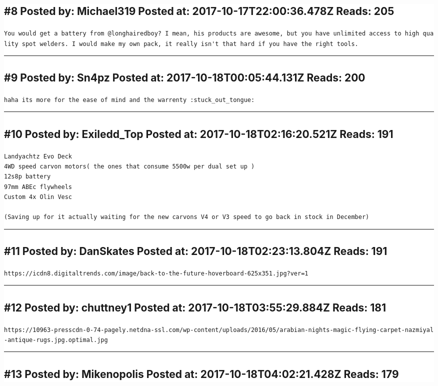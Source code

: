 ## \#8 Posted by: Michael319 Posted at: 2017-10-17T22:00:36.478Z Reads: 205

```
You would get a battery from @longhairedboy? I mean, his products are awesome, but you have unlimited access to high quality spot welders. I would make my own pack, it really isn't that hard if you have the right tools.
```

---
## \#9 Posted by: Sn4pz Posted at: 2017-10-18T00:05:44.131Z Reads: 200

```
haha its more for the ease of mind and the warrenty :stuck_out_tongue:
```

---
## \#10 Posted by: Exiledd_Top Posted at: 2017-10-18T02:16:20.521Z Reads: 191

```
Landyachtz Evo Deck
4WD speed carvon motors( the ones that consume 5500w per dual set up )
12s8p battery 
97mm ABEc flywheels 
Custom 4x Olin Vesc

(Saving up for it actually waiting for the new carvons V4 or V3 speed to go back in stock in December)
```

---
## \#11 Posted by: DanSkates Posted at: 2017-10-18T02:23:13.804Z Reads: 191

```
https://icdn8.digitaltrends.com/image/back-to-the-future-hoverboard-625x351.jpg?ver=1
```

---
## \#12 Posted by: chuttney1 Posted at: 2017-10-18T03:55:29.884Z Reads: 181

```
https://10963-presscdn-0-74-pagely.netdna-ssl.com/wp-content/uploads/2016/05/arabian-nights-magic-flying-carpet-nazmiyal-antique-rugs.jpg.optimal.jpg
```

---
## \#13 Posted by: Mikenopolis Posted at: 2017-10-18T04:02:21.428Z Reads: 179
